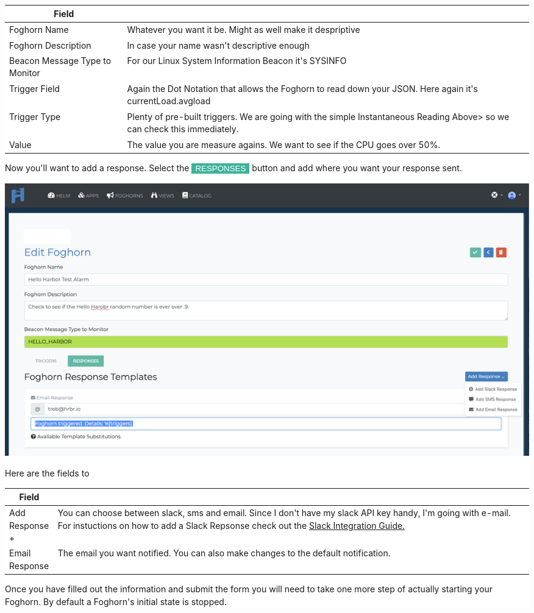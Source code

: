 

| Field                          |                                                             |
| ------------------------------ | ----------------------------------------------------------- |
| Foghorn Name                   | Whatever you want it be.  Might as well make it despriptive |
| Foghorn Description            | In case your name wasn't descriptive enough                 |
| Beacon Message Type to Monitor | For our Linux System Information Beacon it's SYSINFO        |
| Trigger Field | Again the Dot Notation that allows the Foghorn to read down your JSON. Here again it's currentLoad.avgload |
| Trigger Type | Plenty of pre-built triggers.  We are going with the simple Instantaneous Reading Above> so we can check this immediately. |
| Value	|The value you are measure agains.  We want to see if the CPU goes over 50%.|

Now you'll want to add a response.  Select the <button style="background:#3CB29A;color:white;border:0">RESPONSES</button>
button and add where you want your response sent.

![add-response](img/quick-start/helloharbor-add-response.png)

Here are the fields to

| Field                          |                                                             |
| ------------------------------ | ----------------------------------------------------------- |
| Add Response+ |	You can choose between slack, sms and email.  Since I don't have my slack API key handy, I'm going with e-mail. For instuctions on how to add a Slack Repsonse check out the [Slack Integration Guide.](slack-integration.md)|
| Email Response |The email you want notified.  You can also make changes to the default notification.

Once you have filled out the information and submit the form you will need to take one more step of actually starting your Foghorn.  By default a Foghorn's initial state is stopped.
